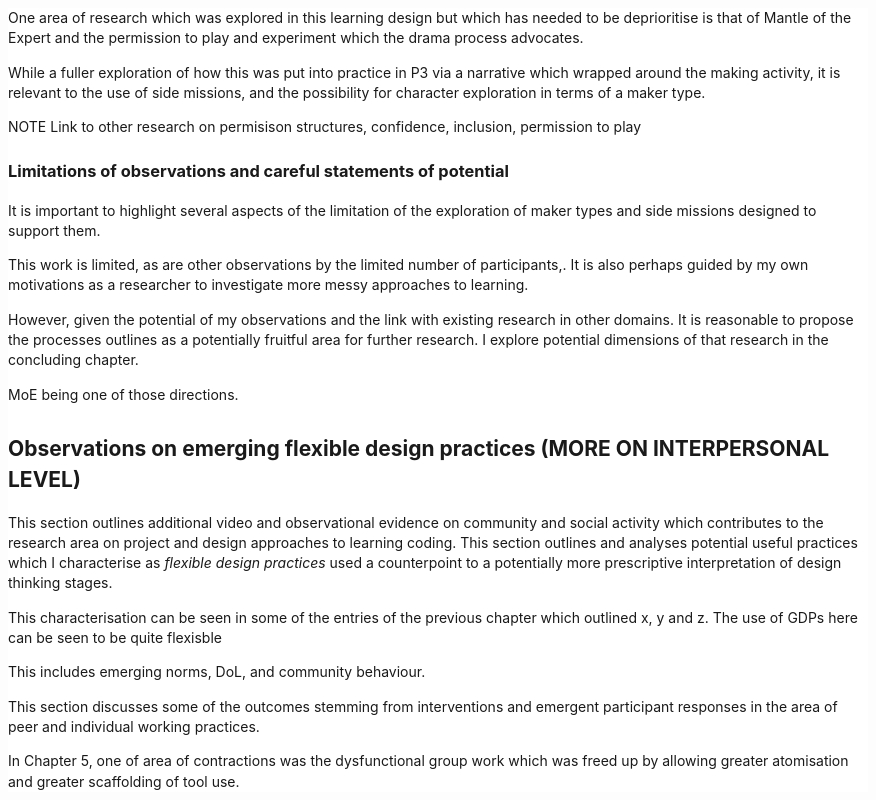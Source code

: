 One area of research which was explored in this learning design but which has needed to be deprioritise is that of Mantle of the Expert and the permission to play and experiment which the drama process advocates.

While a fuller exploration of how this was put into practice in P3 via a narrative which wrapped around the making activity, it is relevant to the use of side missions, and the possibility for character exploration in terms of a maker type.

NOTE
Link to other research on permisison structures, confidence, inclusion, permission to play


### Limitations of observations and careful statements of potential

It is important to highlight several aspects of the limitation of the exploration of maker types and side missions designed to support them.

This work is limited, as are other observations by the limited number of participants,. It is also perhaps guided by my own motivations as a researcher to investigate more messy approaches to learning.

However, given the potential of my observations and the link with existing research in other domains. It is reasonable to propose the processes outlines as a potentially fruitful area for further research. I explore potential dimensions of that research in the concluding chapter.

MoE being one of those directions.










## Observations on emerging flexible design practices (MORE ON INTERPERSONAL LEVEL)



This section outlines additional video and observational evidence on community and social activity which contributes to the research area on project and design approaches to learning coding. This section outlines and analyses potential useful practices which I characterise as _flexible design practices_ used a counterpoint to a potentially more prescriptive interpretation of design thinking stages.

This characterisation can be seen in some of the entries of the previous chapter which outlined  x, y and z.
The use of GDPs here can be seen to be quite flexisble

 This includes emerging norms, DoL, and community behaviour.  

This section discusses some of the outcomes stemming from interventions and emergent participant responses in the area of peer and individual working practices.

In Chapter 5, one of area of contractions was the dysfunctional group work which was freed up by allowing greater atomisation and greater scaffolding of tool use.

